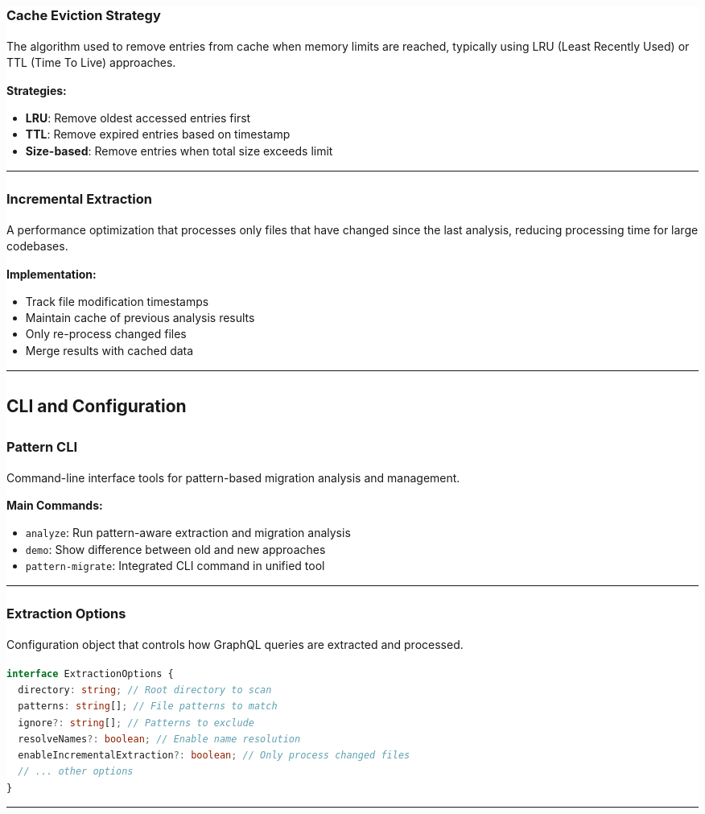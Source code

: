 ### **Cache Eviction Strategy**

The algorithm used to remove entries from cache when memory limits are reached, typically using LRU (Least Recently Used) or TTL (Time To Live) approaches.

**Strategies:**

- **LRU**: Remove oldest accessed entries first
- **TTL**: Remove expired entries based on timestamp
- **Size-based**: Remove entries when total size exceeds limit

---

### **Incremental Extraction**

A performance optimization that processes only files that have changed since the last analysis, reducing processing time for large codebases.

**Implementation:**

- Track file modification timestamps
- Maintain cache of previous analysis results
- Only re-process changed files
- Merge results with cached data

---

## CLI and Configuration

### **Pattern CLI**

Command-line interface tools for pattern-based migration analysis and management.

**Main Commands:**

- `analyze`: Run pattern-aware extraction and migration analysis
- `demo`: Show difference between old and new approaches
- `pattern-migrate`: Integrated CLI command in unified tool

---

### **Extraction Options**

Configuration object that controls how GraphQL queries are extracted and processed.

```typescript
interface ExtractionOptions {
  directory: string; // Root directory to scan
  patterns: string[]; // File patterns to match
  ignore?: string[]; // Patterns to exclude
  resolveNames?: boolean; // Enable name resolution
  enableIncrementalExtraction?: boolean; // Only process changed files
  // ... other options
}
```

---